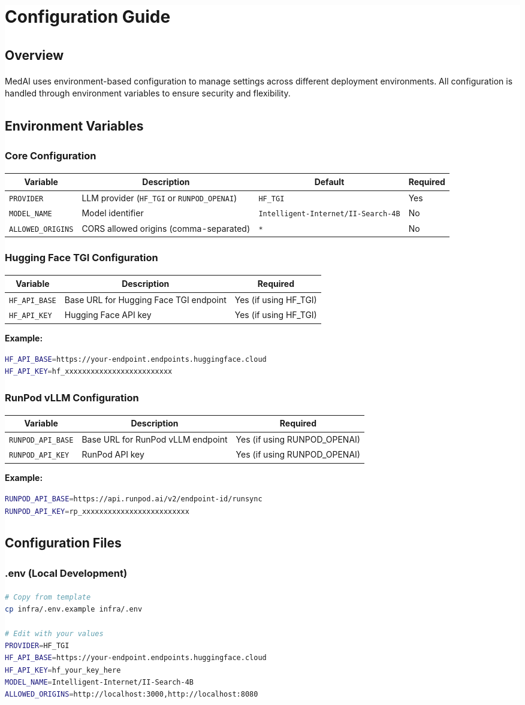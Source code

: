 # Configuration Guide

## Overview

MedAI uses environment-based configuration to manage settings across different deployment environments. All configuration is handled through environment variables to ensure security and flexibility.

## Environment Variables

### Core Configuration

| Variable | Description | Default | Required |
|----------|-------------|---------|----------|
| `PROVIDER` | LLM provider (`HF_TGI` or `RUNPOD_OPENAI`) | `HF_TGI` | Yes |
| `MODEL_NAME` | Model identifier | `Intelligent-Internet/II-Search-4B` | No |
| `ALLOWED_ORIGINS` | CORS allowed origins (comma-separated) | `*` | No |

### Hugging Face TGI Configuration

| Variable | Description | Required |
|----------|-------------|----------|
| `HF_API_BASE` | Base URL for Hugging Face TGI endpoint | Yes (if using HF_TGI) |
| `HF_API_KEY` | Hugging Face API key | Yes (if using HF_TGI) |

**Example:**
```bash
HF_API_BASE=https://your-endpoint.endpoints.huggingface.cloud
HF_API_KEY=hf_xxxxxxxxxxxxxxxxxxxxxxxxx
```

### RunPod vLLM Configuration

| Variable | Description | Required |
|----------|-------------|----------|
| `RUNPOD_API_BASE` | Base URL for RunPod vLLM endpoint | Yes (if using RUNPOD_OPENAI) |
| `RUNPOD_API_KEY` | RunPod API key | Yes (if using RUNPOD_OPENAI) |

**Example:**
```bash
RUNPOD_API_BASE=https://api.runpod.ai/v2/endpoint-id/runsync
RUNPOD_API_KEY=rp_xxxxxxxxxxxxxxxxxxxxxxxxx
```

## Configuration Files

### .env (Local Development)
```bash
# Copy from template
cp infra/.env.example infra/.env

# Edit with your values
PROVIDER=HF_TGI
HF_API_BASE=https://your-endpoint.endpoints.huggingface.cloud
HF_API_KEY=hf_your_key_here
MODEL_NAME=Intelligent-Internet/II-Search-4B
ALLOWED_ORIGINS=http://localhost:3000,http://localhost:8080
```
